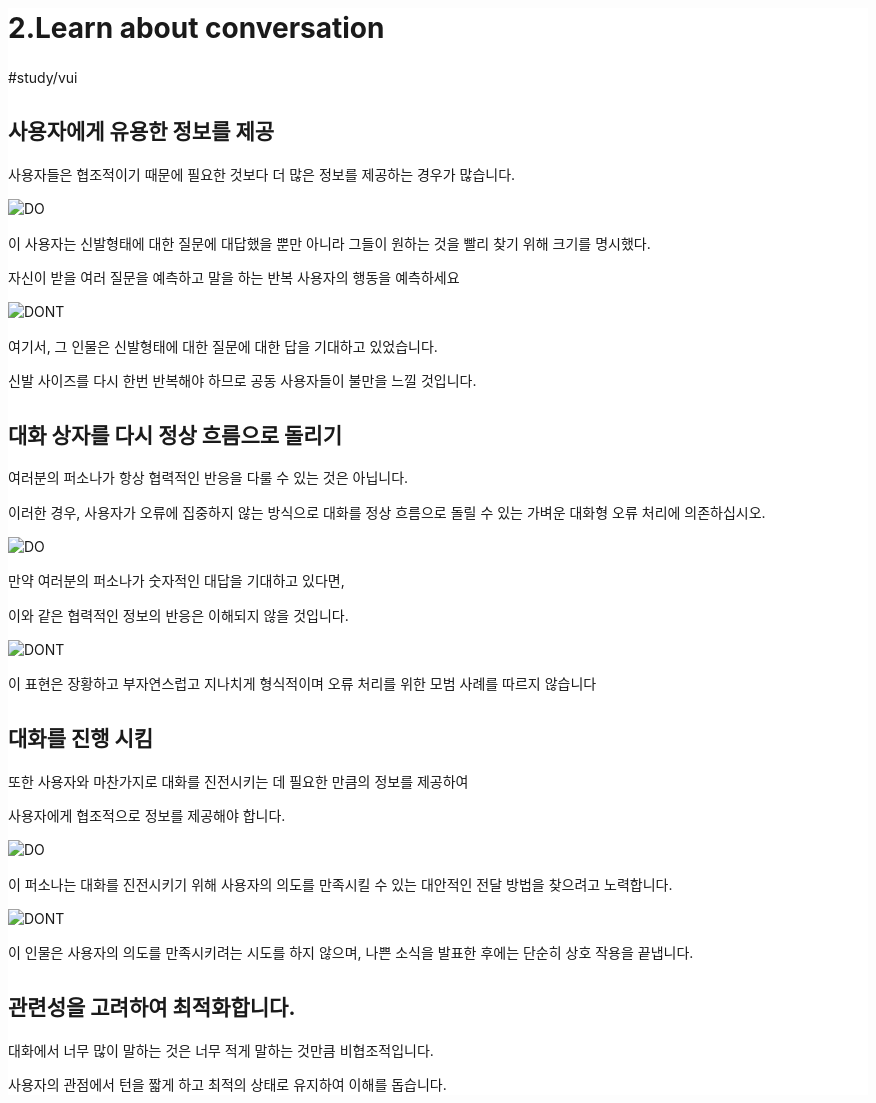 # 2.Learn about conversation
#study/vui

## 사용자에게 유용한 정보를 제공
사용자들은 협조적이기 때문에 필요한 것보다 더 많은 정보를 제공하는 경우가 많습니다.

![DO](https://designguidelines.withgoogle.com/conversation/assets/139RoqCK9nlV84jBCRum77dTpNRshqx7E/informative-do.png)

이 사용자는 신발형태에 대한 질문에 대답했을 뿐만 아니라 그들이 원하는 것을 빨리 찾기 위해 크기를 명시했다. 

자신이 받을 여러 질문을 예측하고 말을 하는 반복 사용자의 행동을 예측하세요

![DONT](https://designguidelines.withgoogle.com/conversation/assets/1VErqbZVxCCzLyDpFOAxzhm-2VRo5Cqim/informative-dont.png)

여기서, 그 인물은 신발형태에 대한 질문에 대한 답을 기대하고 있었습니다. 

신발 사이즈를 다시 한번 반복해야 하므로 공동 사용자들이 불만을 느낄 것입니다.

## 대화 상자를 다시 정상 흐름으로 돌리기
여러분의 퍼소나가 항상 협력적인 반응을 다룰 수 있는 것은 아닙니다. 

이러한 경우, 사용자가 오류에 집중하지 않는 방식으로 대화를 정상 흐름으로 돌릴 수 있는 가벼운 대화형 오류 처리에 의존하십시오.

![DO](https://designguidelines.withgoogle.com/conversation/assets/1yz1xtJEfcwTTyX5j0Fl9zhosGRDLMcAh/backontrack-do.png)

만약 여러분의 퍼소나가 숫자적인 대답을 기대하고 있다면, 

이와 같은 협력적인 정보의 반응은 이해되지 않을 것입니다. 

![DONT](https://designguidelines.withgoogle.com/conversation/assets/1z6_O5FRYRrSzotrRtBjYf-5k5phr1goo/backontrack-dont.png)

이 표현은 장황하고 부자연스럽고 지나치게 형식적이며 오류 처리를 위한 모범 사례를 따르지 않습니다

## 대화를 진행 시킴

또한 사용자와 마찬가지로 대화를 진전시키는 데 필요한 만큼의 정보를 제공하여 

사용자에게 협조적으로 정보를 제공해야 합니다.

![DO](https://designguidelines.withgoogle.com/conversation/assets/1F-bkQoOQBOOcOJBGppbYQVYHuay7Xkq2/moveforward-do.png)

이 퍼소나는 대화를 진전시키기 위해 사용자의 의도를 만족시킬 수 있는 대안적인 전달 방법을 찾으려고 노력합니다.

![DONT](https://designguidelines.withgoogle.com/conversation/assets/1Oq71sKONYt33sjzr6ltEr6ouraCn09PZ/moveforward-dont.png)

이 인물은 사용자의 의도를 만족시키려는 시도를 하지 않으며, 나쁜 소식을 발표한 후에는 단순히 상호 작용을 끝냅니다.

## 관련성을 고려하여 최적화합니다.
대화에서 너무 많이 말하는 것은 너무 적게 말하는 것만큼 비협조적입니다. 

사용자의 관점에서 턴을 짧게 하고 최적의 상태로 유지하여 이해를 돕습니다.
